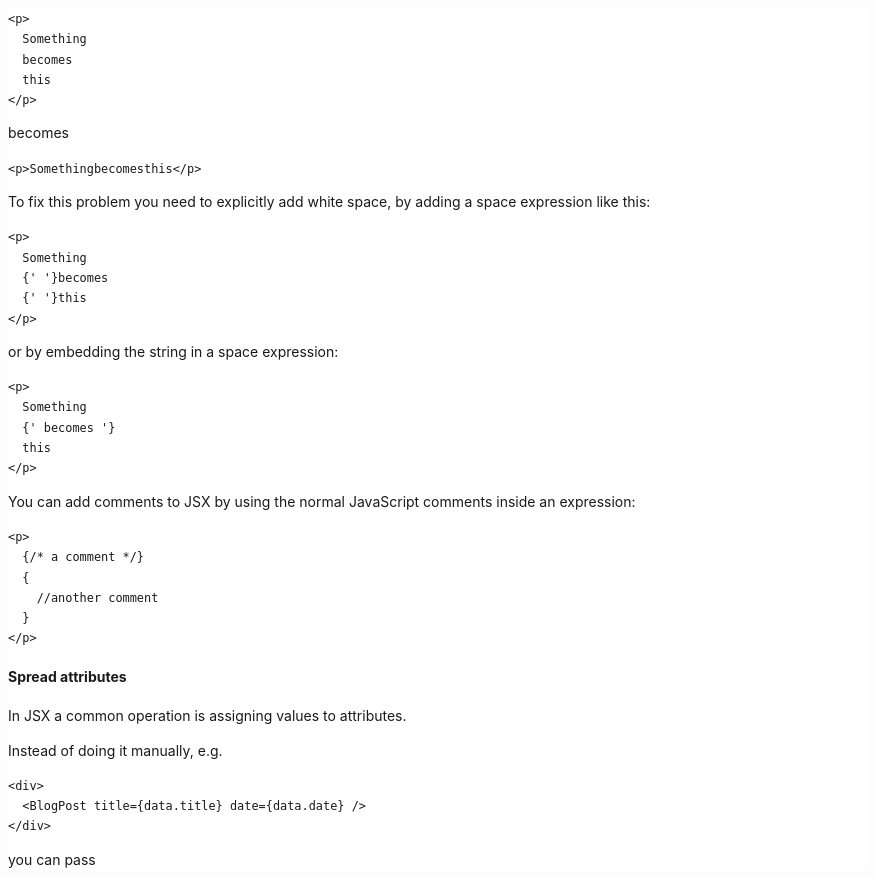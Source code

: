 ```
<p>
  Something
  becomes
  this
</p>
```

becomes

```
<p>Somethingbecomesthis</p>
```

To fix this problem you need to explicitly add white space, by adding a space expression like this:

```
<p>
  Something
  {' '}becomes
  {' '}this
</p>
```

or by embedding the string in a space expression:

```
<p>
  Something
  {' becomes '}
  this
</p>
```

You can add comments to JSX by using the normal JavaScript comments inside an expression:

```
<p>
  {/* a comment */}
  {
    //another comment
  }
</p>
```

#### Spread attributes

In JSX a common operation is assigning values to attributes.

Instead of doing it manually, e.g.

```
<div>
  <BlogPost title={data.title} date={data.date} />
</div>
```

you can pass

